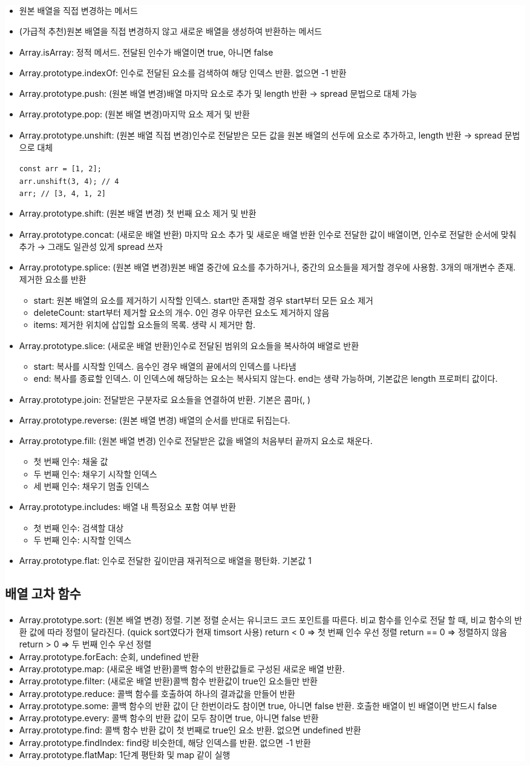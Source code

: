 - 원본 배열을 직접 변경하는 메서드
- (가급적 추천)원본 배열을 직접 변경하지 않고 새로운 배열을 생성하여 반환하는 메서드

- Array.isArray: 정적 메서드. 전달된 인수가 배열이면 true, 아니면 false
- Array.prototype.indexOf: 인수로 전달된 요소를 검색하여 해당 인덱스 반환.
  없으면 -1 반환
- Array.prototype.push: (원본 배열 변경)배열 마지막 요소로 추가 및 length 반환
  → spread 문법으로 대체 가능
- Array.prototype.pop: (원본 배열 변경)마지막 요소 제거 및 반환
- Array.prototype.unshift: (원본 배열 직접 변경)인수로 전달받은 모든 값을 원본 배열의 선두에 요소로 추가하고, length 반환 → spread 문법으로 대체
  ```tsx
  const arr = [1, 2];
  arr.unshift(3, 4); // 4
  arr; // [3, 4, 1, 2]
  ```
- Array.prototype.shift: (원본 배열 변경) 첫 번째 요소 제거 및 반환
- Array.prototype.concat: (새로운 배열 반환) 마지막 요소 추가 및 새로운 배열 반환
  인수로 전달한 값이 배열이면, 인수로 전달한 순서에 맞춰 추가 → 그래도 일관성 있게 spread 쓰자
- Array.prototype.splice: (원본 배열 변경)원본 배열 중간에 요소를 추가하거나, 중간의 요소들을 제거할 경우에 사용함. 3개의 매개변수 존재. 제거한 요소를 반환
  - start: 원본 배열의 요소를 제거하기 시작할 인덱스. start만 존재할 경우 start부터 모든 요소 제거
  - deleteCount: start부터 제거할 요소의 개수. 0인 경우 아무런 요소도 제거하지 않음
  - items: 제거한 위치에 삽입할 요소들의 목록. 생략 시 제거만 함.
- Array.prototype.slice: (새로운 배열 반환)인수로 전달된 범위의 요소들을 복사하여 배열로 반환
  - start: 복사를 시작할 인덱스. 음수인 경우 배열의 끝에서의 인덱스를 나타냄
  - end: 복사를 종료할 인덱스. 이 인덱스에 해당하는 요소는 복사되지 않는다. end는 생략 가능하며, 기본값은 length 프로퍼티 값이다.
- Array.prototype.join: 전달받은 구분자로 요소들을 연결하여 반환. 기본은 콤마(, )
- Array.prototype.reverse: (원본 배열 변경) 배열의 순서를 반대로 뒤집는다.
- Array.prototype.fill: (원본 배열 변경) 인수로 전달받은 값을 배열의 처음부터 끝까지 요소로 채운다.
  - 첫 번째 인수: 채울 값
  - 두 번째 인수: 채우기 시작할 인덱스
  - 세 번째 인수: 채우기 멈출 인덱스
- Array.prototype.includes: 배열 내 특정요소 포함 여부 반환
  - 첫 번째 인수: 검색할 대상
  - 두 번째 인수: 시작할 인덱스
- Array.prototype.flat: 인수로 전달한 깊이만큼 재귀적으로 배열을 평탄화. 기본값 1

## 배열 고차 함수

- Array.prototype.sort: (원본 배열 변경) 정렬. 기본 정렬 순서는 유니코드 코드 포인트를 따른다. 비교 함수를 인수로 전달 할 때, 비교 함수의 반환 값에 따라 정렬이 달라진다. (quick sort였다가 현재 timsort 사용)
  return < 0 ⇒ 첫 번째 인수 우선 정렬
  return == 0 ⇒ 정렬하지 않음
  return > 0 ⇒ 두 번째 인수 우선 정렬
- Array.prototype.forEach: 순회, undefined 반환
- Array.prototype.map: (새로운 배열 반환)콜백 함수의 반환값들로 구성된 새로운 배열 반환.
- Array.prototype.filter: (새로운 배열 반환)콜백 함수 반환값이 true인 요소들만 반환
- Array.prototype.reduce: 콜백 함수를 호출하여 하나의 결과값을 만들어 반환
- Array.prototype.some: 콜백 함수의 반환 값이 단 한번이라도 참이면 true, 아니면 false 반환. 호출한 배열이 빈 배열이면 반드시 false
- Array.prototype.every: 콜백 함수의 반환 값이 모두 참이면 true, 아니면 false 반환
- Array.prototype.find: 콜백 함수 반환 값이 첫 번째로 true인 요소 반환. 없으면 undefined 반환
- Array.prototype.findIndex: find랑 비슷한데, 해당 인덱스를 반환. 없으면 -1 반환
- Array.prototype.flatMap: 1단계 평탄화 및 map 같이 실행
